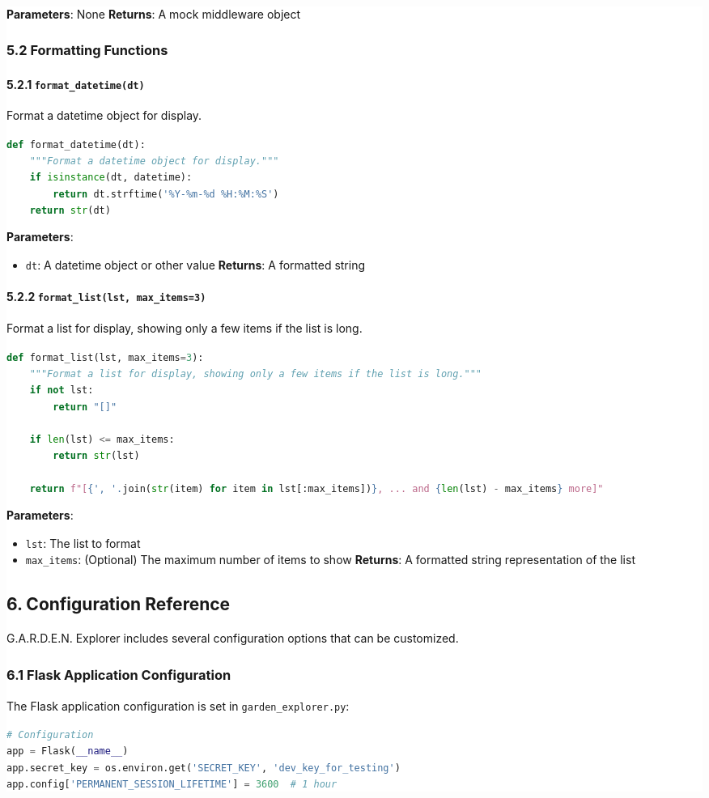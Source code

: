 **Parameters**: None
**Returns**: A mock middleware object

### 5.2 Formatting Functions

#### 5.2.1 `format_datetime(dt)`

Format a datetime object for display.

```python
def format_datetime(dt):
    """Format a datetime object for display."""
    if isinstance(dt, datetime):
        return dt.strftime('%Y-%m-%d %H:%M:%S')
    return str(dt)
```

**Parameters**:
- `dt`: A datetime object or other value
**Returns**: A formatted string

#### 5.2.2 `format_list(lst, max_items=3)`

Format a list for display, showing only a few items if the list is long.

```python
def format_list(lst, max_items=3):
    """Format a list for display, showing only a few items if the list is long."""
    if not lst:
        return "[]"
    
    if len(lst) <= max_items:
        return str(lst)
    
    return f"[{', '.join(str(item) for item in lst[:max_items])}, ... and {len(lst) - max_items} more]"
```

**Parameters**:
- `lst`: The list to format
- `max_items`: (Optional) The maximum number of items to show
**Returns**: A formatted string representation of the list

## 6. Configuration Reference

G.A.R.D.E.N. Explorer includes several configuration options that can be customized.

### 6.1 Flask Application Configuration

The Flask application configuration is set in `garden_explorer.py`:

```python
# Configuration
app = Flask(__name__)
app.secret_key = os.environ.get('SECRET_KEY', 'dev_key_for_testing')
app.config['PERMANENT_SESSION_LIFETIME'] = 3600  # 1 hour
```
